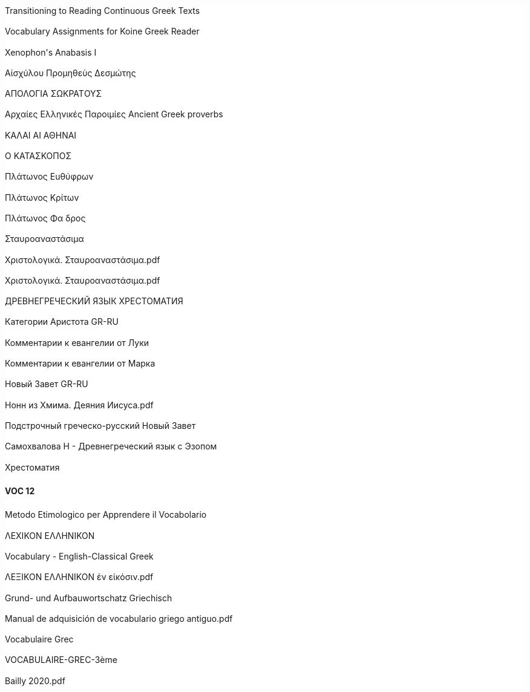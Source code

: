 Transitioning to Reading Continuous Greek Texts

Vocabulary Assignments for Koine Greek Reader

Xenophon's Anabasis I

Αἰσχύλου Προμηθεὺς Δεσμώτης

ΑΠΟΛΟΓΙΑ ΣΩΚΡΑΤOYΣ

Αρχαίες Ελληνικές Παροιμίες Ancient Greek proverbs

ΚΑΛΑΙ ΑΙ ΑΘΗΝΑΙ

Ο ΚΑΤΑΣΚΟΠΟΣ

Πλάτωνος Εuθύφρων

Πλάτωνος Κρίτων

Πλάτωνος Φα δρος

Σταυροαναστάσιμα

Χριστολογικά. Σταυροαναστάσιμα.pdf

Χριστολογικά. Σταυροαναστάσιμα.pdf

ДРЕВНЕГРЕЧЕСКИЙ ЯЗЫК ХРЕСТОМАТИЯ

Категории Аристота GR-RU

Комментарии к евангелии от Луки

Комментарии к евангелии от Марка

Новый Завет GR-RU

Нонн из Хмима. Деяния Иисуса.pdf

Подстрочный греческо-русский Новый Завет

Самохвалова Н - Древнегреческий язык с Эзопом

Хрестоматия


#### VOC 12

Metodo Etimologico per Apprendere il Vocabolario

ΛΕΧΙΚΟΝ ΕΛΛΗΝΙΚΟΝ

Vocabulary - English-Classical Greek

ΛΕΞΙΚΟΝ ΕΛΛΗΝΙΚΟΝ ἐν εἰκόσιν.pdf

Grund- und Aufbauwortschatz Griechisch

Manual de adquisición de vocabulario griego antiguo.pdf

Vocabulaire Grec

VOCABULAIRE-GREC-3ème

Bailly 2020.pdf
